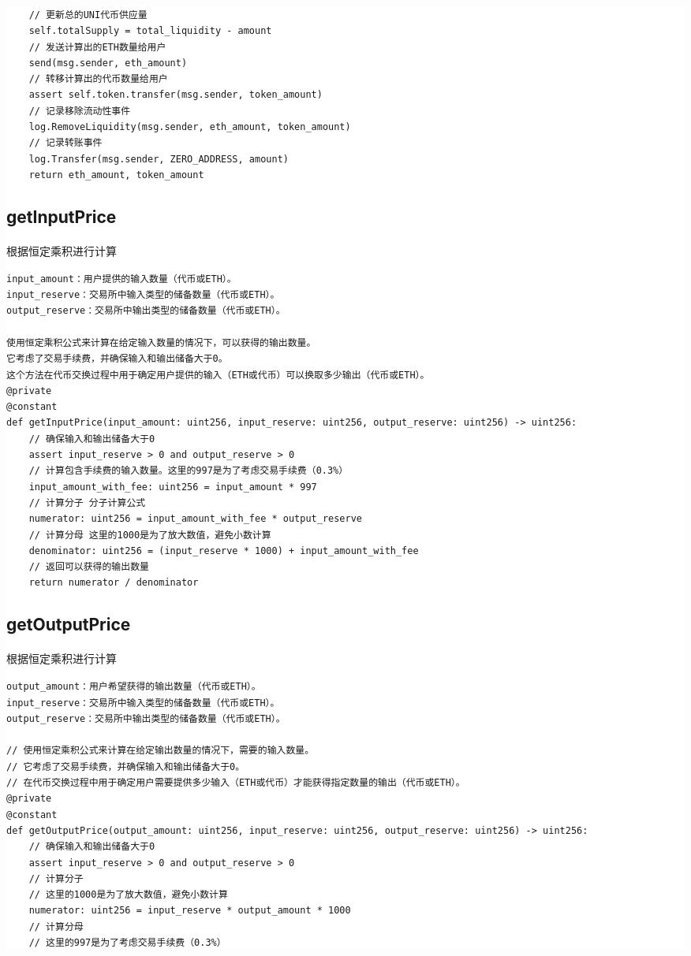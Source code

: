```text
    // 更新总的UNI代币供应量
    self.totalSupply = total_liquidity - amount
    // 发送计算出的ETH数量给用户
    send(msg.sender, eth_amount)
    // 转移计算出的代币数量给用户
    assert self.token.transfer(msg.sender, token_amount)
    // 记录移除流动性事件
    log.RemoveLiquidity(msg.sender, eth_amount, token_amount)
    // 记录转账事件
    log.Transfer(msg.sender, ZERO_ADDRESS, amount)
    return eth_amount, token_amount
```

## getInputPrice

根据恒定乘积进行计算

```text
input_amount：用户提供的输入数量（代币或ETH）。
input_reserve：交易所中输入类型的储备数量（代币或ETH）。
output_reserve：交易所中输出类型的储备数量（代币或ETH）。

使用恒定乘积公式来计算在给定输入数量的情况下，可以获得的输出数量。
它考虑了交易手续费，并确保输入和输出储备大于0。
这个方法在代币交换过程中用于确定用户提供的输入（ETH或代币）可以换取多少输出（代币或ETH）。
@private
@constant
def getInputPrice(input_amount: uint256, input_reserve: uint256, output_reserve: uint256) -> uint256:
    // 确保输入和输出储备大于0
    assert input_reserve > 0 and output_reserve > 0
    // 计算包含手续费的输入数量。这里的997是为了考虑交易手续费（0.3%）
    input_amount_with_fee: uint256 = input_amount * 997
    // 计算分子 分子计算公式
    numerator: uint256 = input_amount_with_fee * output_reserve
    // 计算分母 这里的1000是为了放大数值，避免小数计算
    denominator: uint256 = (input_reserve * 1000) + input_amount_with_fee
    // 返回可以获得的输出数量
    return numerator / denominator
```

## getOutputPrice

根据恒定乘积进行计算

```text
output_amount：用户希望获得的输出数量（代币或ETH）。
input_reserve：交易所中输入类型的储备数量（代币或ETH）。
output_reserve：交易所中输出类型的储备数量（代币或ETH）。

// 使用恒定乘积公式来计算在给定输出数量的情况下，需要的输入数量。
// 它考虑了交易手续费，并确保输入和输出储备大于0。
// 在代币交换过程中用于确定用户需要提供多少输入（ETH或代币）才能获得指定数量的输出（代币或ETH）。
@private
@constant
def getOutputPrice(output_amount: uint256, input_reserve: uint256, output_reserve: uint256) -> uint256:
    // 确保输入和输出储备大于0
    assert input_reserve > 0 and output_reserve > 0
    // 计算分子
    // 这里的1000是为了放大数值，避免小数计算
    numerator: uint256 = input_reserve * output_amount * 1000
    // 计算分母
    // 这里的997是为了考虑交易手续费（0.3%）
```